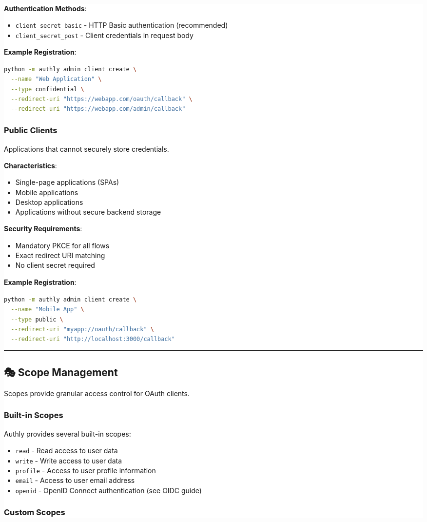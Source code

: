 **Authentication Methods**:
- `client_secret_basic` - HTTP Basic authentication (recommended)
- `client_secret_post` - Client credentials in request body

**Example Registration**:
```bash
python -m authly admin client create \
  --name "Web Application" \
  --type confidential \
  --redirect-uri "https://webapp.com/oauth/callback" \
  --redirect-uri "https://webapp.com/admin/callback"
```

### **Public Clients**

Applications that cannot securely store credentials.

**Characteristics**:
- Single-page applications (SPAs)
- Mobile applications
- Desktop applications
- Applications without secure backend storage

**Security Requirements**:
- Mandatory PKCE for all flows
- Exact redirect URI matching
- No client secret required

**Example Registration**:
```bash
python -m authly admin client create \
  --name "Mobile App" \
  --type public \
  --redirect-uri "myapp://oauth/callback" \
  --redirect-uri "http://localhost:3000/callback"
```

---

## 🎭 **Scope Management**

Scopes provide granular access control for OAuth clients.

### **Built-in Scopes**

Authly provides several built-in scopes:

- `read` - Read access to user data
- `write` - Write access to user data  
- `profile` - Access to user profile information
- `email` - Access to user email address
- `openid` - OpenID Connect authentication (see OIDC guide)

### **Custom Scopes**

